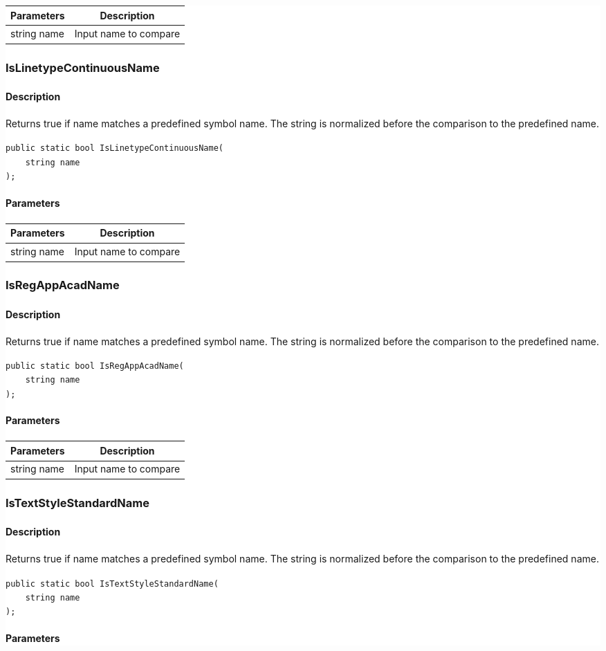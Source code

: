 | Parameters | Description |
| --- | --- |
| string name | Input name to compare |

### IsLinetypeContinuousName

#### Description
Returns true if name matches a predefined symbol name. The string is normalized before the comparison to the predefined name.
```text
public static bool IsLinetypeContinuousName(
    string name
);
```

#### Parameters

| Parameters | Description |
| --- | --- |
| string name | Input name to compare |

### IsRegAppAcadName

#### Description
Returns true if name matches a predefined symbol name. The string is normalized before the comparison to the predefined name.
```text
public static bool IsRegAppAcadName(
    string name
);
```

#### Parameters

| Parameters | Description |
| --- | --- |
| string name | Input name to compare |

### IsTextStyleStandardName

#### Description
Returns true if name matches a predefined symbol name. The string is normalized before the comparison to the predefined name.
```text
public static bool IsTextStyleStandardName(
    string name
);
```

#### Parameters
